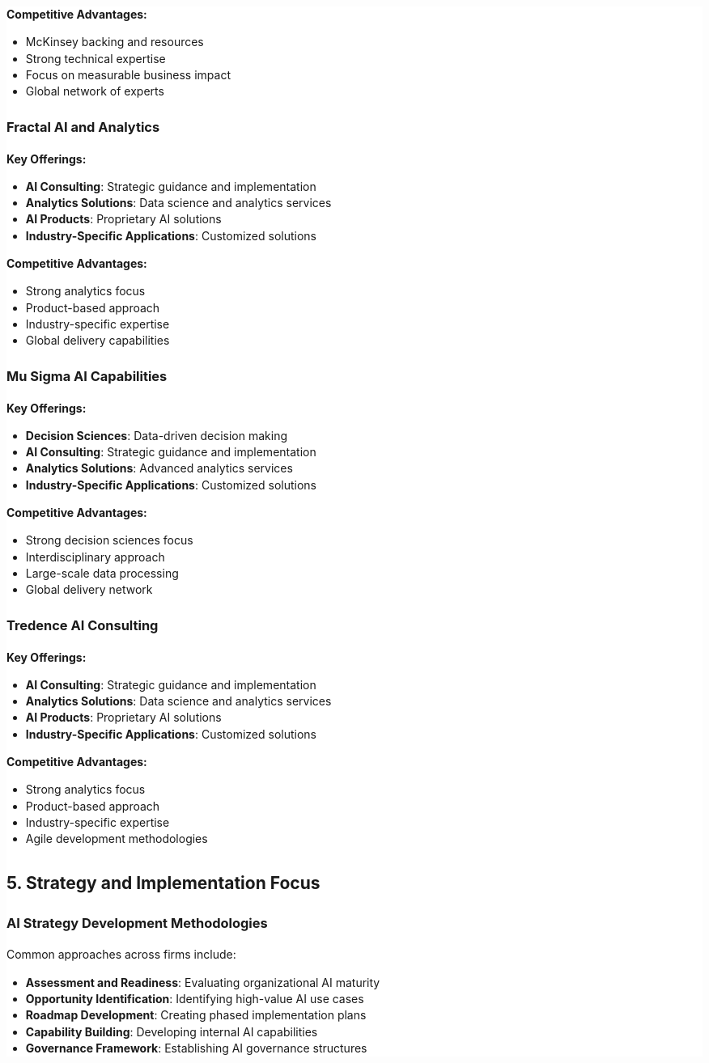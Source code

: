 **Competitive Advantages:**
- McKinsey backing and resources
- Strong technical expertise
- Focus on measurable business impact
- Global network of experts

### Fractal AI and Analytics
**Key Offerings:**
- **AI Consulting**: Strategic guidance and implementation
- **Analytics Solutions**: Data science and analytics services
- **AI Products**: Proprietary AI solutions
- **Industry-Specific Applications**: Customized solutions

**Competitive Advantages:**
- Strong analytics focus
- Product-based approach
- Industry-specific expertise
- Global delivery capabilities

### Mu Sigma AI Capabilities
**Key Offerings:**
- **Decision Sciences**: Data-driven decision making
- **AI Consulting**: Strategic guidance and implementation
- **Analytics Solutions**: Advanced analytics services
- **Industry-Specific Applications**: Customized solutions

**Competitive Advantages:**
- Strong decision sciences focus
- Interdisciplinary approach
- Large-scale data processing
- Global delivery network

### Tredence AI Consulting
**Key Offerings:**
- **AI Consulting**: Strategic guidance and implementation
- **Analytics Solutions**: Data science and analytics services
- **AI Products**: Proprietary AI solutions
- **Industry-Specific Applications**: Customized solutions

**Competitive Advantages:**
- Strong analytics focus
- Product-based approach
- Industry-specific expertise
- Agile development methodologies

## 5. Strategy and Implementation Focus

### AI Strategy Development Methodologies
Common approaches across firms include:
- **Assessment and Readiness**: Evaluating organizational AI maturity
- **Opportunity Identification**: Identifying high-value AI use cases
- **Roadmap Development**: Creating phased implementation plans
- **Capability Building**: Developing internal AI capabilities
- **Governance Framework**: Establishing AI governance structures
